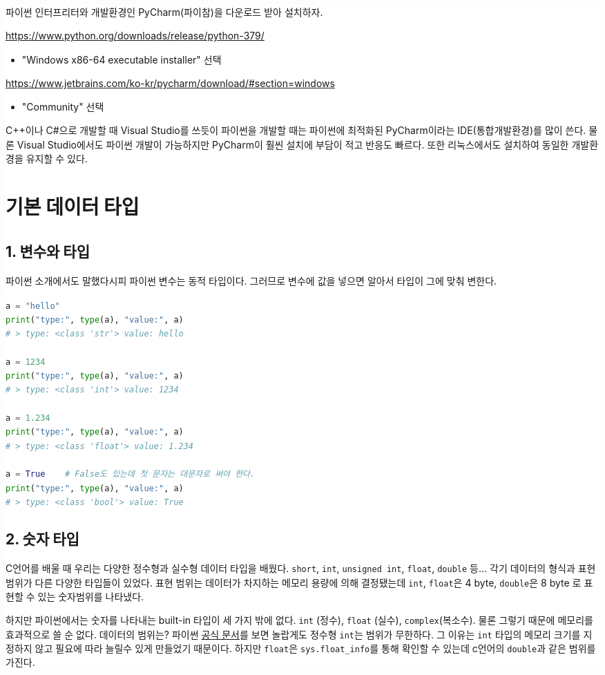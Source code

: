 파이썬 인터프리터와 개발환경인 PyCharm(파이참)을 다운로드 받아 설치하자.  

<https://www.python.org/downloads/release/python-379/>   

- "Windows x86-64 executable installer" 선택  

<https://www.jetbrains.com/ko-kr/pycharm/download/#section=windows>  

- "Community" 선택

C++이나 C#으로 개발할 때 Visual Studio를 쓰듯이 파이썬을 개발할 때는 파이썬에 최적화된 PyCharm이라는 IDE(통합개발환경)를 많이 쓴다. 물론 Visual Studio에서도 파이썬 개발이 가능하지만 PyCharm이 훨씬 설치에 부담이 적고 반응도 빠르다. 또한 리눅스에서도 설치하여 동일한 개발환경을 유지할 수 있다. 





# 기본 데이터 타입



## 1. 변수와 타입

파이썬 소개에서도 말했다시피 파이썬 변수는 동적 타입이다. 그러므로 변수에 값을 넣으면 알아서 타입이 그에 맞춰 변한다.

```python
a = "hello"
print("type:", type(a), "value:", a)
# > type: <class 'str'> value: hello

a = 1234
print("type:", type(a), "value:", a)
# > type: <class 'int'> value: 1234

a = 1.234
print("type:", type(a), "value:", a)
# > type: <class 'float'> value: 1.234

a = True	# False도 있는데 첫 문자는 대문자로 써야 한다.
print("type:", type(a), "value:", a)
# > type: <class 'bool'> value: True
```



## 2. 숫자 타입

C언어를 배울 때 우리는 다양한 정수형과 실수형 데이터 타입을 배웠다. `short`, `int`, `unsigned int`, `float`, `double` 등... 각기 데이터의 형식과 표현 범위가 다른 다양한 타입들이 있었다. 표현 범위는 데이터가 차지하는 메모리 용량에 의해 결정됐는데 `int`, `float`은 4 byte, `double`은 8 byte 로 표현할 수 있는 숫자범위를 나타냈다.   

하지만 파이썬에서는 숫자를 나타내는 built-in 타입이 세 가지 밖에 없다. `int` (정수), `float` (실수), `complex`(복소수). 물론 그렇기 때문에 메모리를 효과적으로 쓸 순 없다. 데이터의 범위는? 파이썬 [공식 문서](<https://docs.python.org/3/library/stdtypes.html#numeric-types-int-float-complex>)를 보면 놀랍게도 정수형 `int`는 범위가 무한하다. 그 이유는 `int` 타입의 메모리 크기를 지정하지 않고 필요에 따라 늘릴수 있게 만들었기 때문이다. 하지만 `float`은 `sys.float_info`를 통해 확인할 수 있는데 c언어의 `double`과 같은 범위를 가진다.


